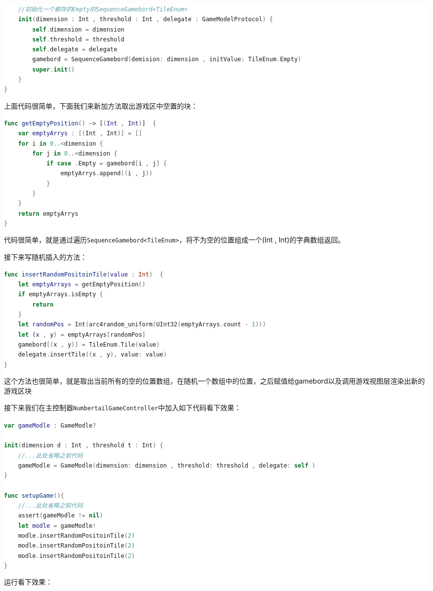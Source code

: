 ```swift
    //初始化一个都存的Empty的SequenceGamebord<TileEnum>
    init(dimension : Int , threshold : Int , delegate : GameModelProtocol) {
        self.dimension = dimension
        self.threshold = threshold
        self.delegate = delegate
        gamebord = SequenceGamebord(demision: dimension , initValue: TileEnum.Empty)
        super.init()
    }
}
```
上面代码很简单，下面我们来新加方法取出游戏区中空置的块：  

```swift
func getEmptyPosition() -> [(Int , Int)]  {
    var emptyArrys : [(Int , Int)] = []
    for i in 0..<dimension {
        for j in 0..<dimension {
            if case .Empty = gamebord[i , j] {
                emptyArrys.append((i , j))
            }
        }
    }
    return emptyArrys
}
```
代码很简单，就是通过遍历`SequenceGamebord<TileEnum>`，将不为空的位置组成一个(Int , Int)的字典数组返回。  

接下来写随机插入的方法：

```swift
func insertRandomPositoinTile(value : Int)  {
    let emptyArrays = getEmptyPosition()
    if emptyArrays.isEmpty {
        return
    }
    let randomPos = Int(arc4random_uniform(UInt32(emptyArrays.count - 1)))
    let (x , y) = emptyArrays[randomPos]
    gamebord[(x , y)] = TileEnum.Tile(value)
    delegate.insertTile((x , y), value: value)
}
```
这个方法也很简单，就是取出当前所有的空的位置数组，在随机一个数组中的位置，之后赋值给gamebord以及调用游戏视图层渲染出新的游戏区块  

接下来我们在主控制器`NumbertailGameController`中加入如下代码看下效果：  

```swift 
var gameModle : GameModle?

init(dimension d : Int , threshold t : Int) {
    //...此处省略之前代码
    gameModle = GameModle(dimension: dimension , threshold: threshold , delegate: self )
}

func setupGame(){
	//...此处省略之前代码
	assert(gameModle != nil)
    let modle = gameModle!
    modle.insertRandomPositoinTile(2)
    modle.insertRandomPositoinTile(2)
    modle.insertRandomPositoinTile(2)
}

```
运行看下效果：  

